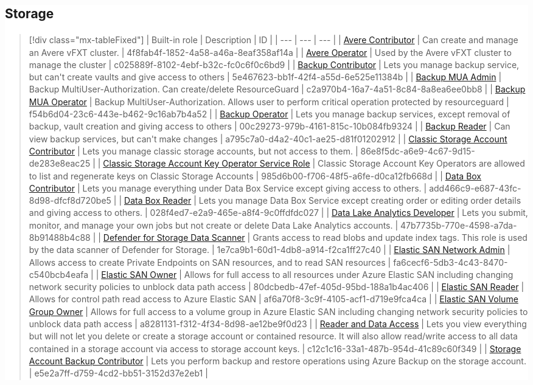 ## Storage

> [!div class="mx-tableFixed"]
> | Built-in role | Description | ID |
> | --- | --- | --- |
> | <a name='avere-contributor'></a>[Avere Contributor](./built-in-roles/storage.md#avere-contributor) | Can create and manage an Avere vFXT cluster. | 4f8fab4f-1852-4a58-a46a-8eaf358af14a |
> | <a name='avere-operator'></a>[Avere Operator](./built-in-roles/storage.md#avere-operator) | Used by the Avere vFXT cluster to manage the cluster | c025889f-8102-4ebf-b32c-fc0c6f0c6bd9 |
> | <a name='backup-contributor'></a>[Backup Contributor](./built-in-roles/storage.md#backup-contributor) | Lets you manage backup service, but can't create vaults and give access to others | 5e467623-bb1f-42f4-a55d-6e525e11384b |
> | <a name='backup-mua-admin'></a>[Backup MUA Admin](./built-in-roles/storage.md#backup-mua-admin) | Backup MultiUser-Authorization. Can create/delete ResourceGuard  | c2a970b4-16a7-4a51-8c84-8a8ea6ee0bb8 |
> | <a name='backup-mua-operator'></a>[Backup MUA Operator](./built-in-roles/storage.md#backup-mua-operator) | Backup MultiUser-Authorization. Allows user to perform critical operation protected by resourceguard | f54b6d04-23c6-443e-b462-9c16ab7b4a52 |
> | <a name='backup-operator'></a>[Backup Operator](./built-in-roles/storage.md#backup-operator) | Lets you manage backup services, except removal of backup, vault creation and giving access to others | 00c29273-979b-4161-815c-10b084fb9324 |
> | <a name='backup-reader'></a>[Backup Reader](./built-in-roles/storage.md#backup-reader) | Can view backup services, but can't make changes | a795c7a0-d4a2-40c1-ae25-d81f01202912 |
> | <a name='classic-storage-account-contributor'></a>[Classic Storage Account Contributor](./built-in-roles/storage.md#classic-storage-account-contributor) | Lets you manage classic storage accounts, but not access to them. | 86e8f5dc-a6e9-4c67-9d15-de283e8eac25 |
> | <a name='classic-storage-account-key-operator-service-role'></a>[Classic Storage Account Key Operator Service Role](./built-in-roles/storage.md#classic-storage-account-key-operator-service-role) | Classic Storage Account Key Operators are allowed to list and regenerate keys on Classic Storage Accounts | 985d6b00-f706-48f5-a6fe-d0ca12fb668d |
> | <a name='data-box-contributor'></a>[Data Box Contributor](./built-in-roles/storage.md#data-box-contributor) | Lets you manage everything under Data Box Service except giving access to others. | add466c9-e687-43fc-8d98-dfcf8d720be5 |
> | <a name='data-box-reader'></a>[Data Box Reader](./built-in-roles/storage.md#data-box-reader) | Lets you manage Data Box Service except creating order or editing order details and giving access to others. | 028f4ed7-e2a9-465e-a8f4-9c0ffdfdc027 |
> | <a name='data-lake-analytics-developer'></a>[Data Lake Analytics Developer](./built-in-roles/storage.md#data-lake-analytics-developer) | Lets you submit, monitor, and manage your own jobs but not create or delete Data Lake Analytics accounts. | 47b7735b-770e-4598-a7da-8b91488b4c88 |
> | <a name='defender-for-storage-data-scanner'></a>[Defender for Storage Data Scanner](./built-in-roles/storage.md#defender-for-storage-data-scanner) | Grants access to read blobs and update index tags. This role is used by the data scanner of Defender for Storage. | 1e7ca9b1-60d1-4db8-a914-f2ca1ff27c40 |
> | <a name='elastic-san-network-admin'></a>[Elastic SAN Network Admin](./built-in-roles/storage.md#elastic-san-network-admin) | Allows access to create Private Endpoints on SAN resources, and to read SAN resources | fa6cecf6-5db3-4c43-8470-c540bcb4eafa |
> | <a name='elastic-san-owner'></a>[Elastic SAN Owner](./built-in-roles/storage.md#elastic-san-owner) | Allows for full access to all resources under Azure Elastic SAN including changing network security policies to unblock data path access | 80dcbedb-47ef-405d-95bd-188a1b4ac406 |
> | <a name='elastic-san-reader'></a>[Elastic SAN Reader](./built-in-roles/storage.md#elastic-san-reader) | Allows for control path read access to Azure Elastic SAN | af6a70f8-3c9f-4105-acf1-d719e9fca4ca |
> | <a name='elastic-san-volume-group-owner'></a>[Elastic SAN Volume Group Owner](./built-in-roles/storage.md#elastic-san-volume-group-owner) | Allows for full access to a volume group in Azure Elastic SAN including changing network security policies to unblock data path access | a8281131-f312-4f34-8d98-ae12be9f0d23 |
> | <a name='reader-and-data-access'></a>[Reader and Data Access](./built-in-roles/storage.md#reader-and-data-access) | Lets you view everything but will not let you delete or create a storage account or contained resource. It will also allow read/write access to all data contained in a storage account via access to storage account keys. | c12c1c16-33a1-487b-954d-41c89c60f349 |
> | <a name='storage-account-backup-contributor'></a>[Storage Account Backup Contributor](./built-in-roles/storage.md#storage-account-backup-contributor) | Lets you perform backup and restore operations using Azure Backup on the storage account. | e5e2a7ff-d759-4cd2-bb51-3152d37e2eb1 |